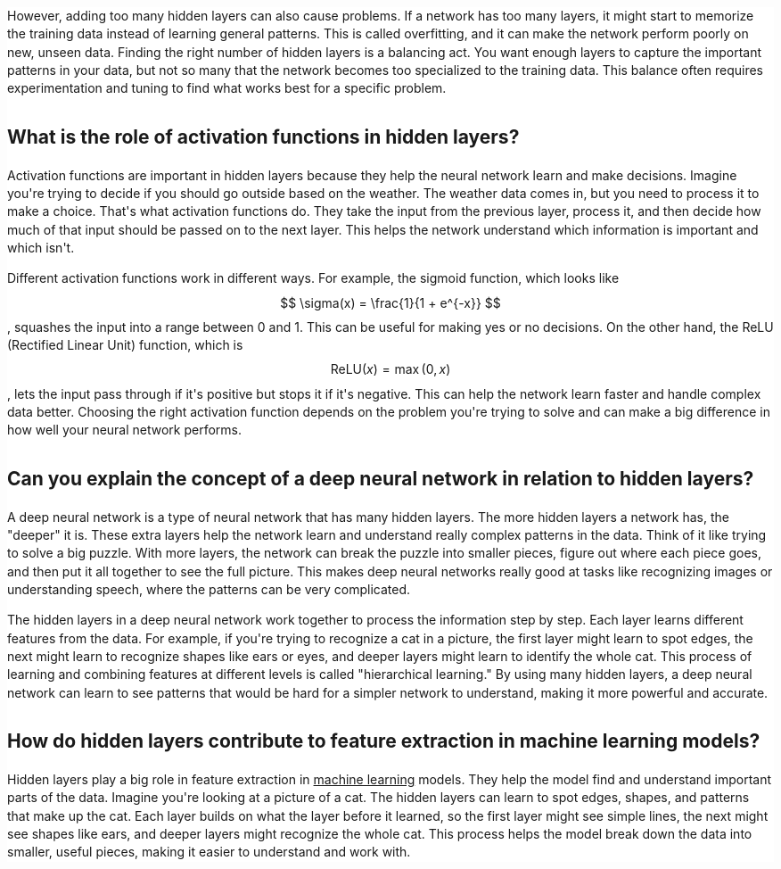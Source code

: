 However, adding too many hidden layers can also cause problems. If a network has too many layers, it might start to memorize the training data instead of learning general patterns. This is called overfitting, and it can make the network perform poorly on new, unseen data. Finding the right number of hidden layers is a balancing act. You want enough layers to capture the important patterns in your data, but not so many that the network becomes too specialized to the training data. This balance often requires experimentation and tuning to find what works best for a specific problem.

## What is the role of activation functions in hidden layers?

Activation functions are important in hidden layers because they help the neural network learn and make decisions. Imagine you're trying to decide if you should go outside based on the weather. The weather data comes in, but you need to process it to make a choice. That's what activation functions do. They take the input from the previous layer, process it, and then decide how much of that input should be passed on to the next layer. This helps the network understand which information is important and which isn't.

Different activation functions work in different ways. For example, the sigmoid function, which looks like $$ \sigma(x) = \frac{1}{1 + e^{-x}} $$, squashes the input into a range between 0 and 1. This can be useful for making yes or no decisions. On the other hand, the ReLU (Rectified Linear Unit) function, which is $$ \text{ReLU}(x) = \max(0, x) $$, lets the input pass through if it's positive but stops it if it's negative. This can help the network learn faster and handle complex data better. Choosing the right activation function depends on the problem you're trying to solve and can make a big difference in how well your neural network performs.

## Can you explain the concept of a deep neural network in relation to hidden layers?

A deep neural network is a type of neural network that has many hidden layers. The more hidden layers a network has, the "deeper" it is. These extra layers help the network learn and understand really complex patterns in the data. Think of it like trying to solve a big puzzle. With more layers, the network can break the puzzle into smaller pieces, figure out where each piece goes, and then put it all together to see the full picture. This makes deep neural networks really good at tasks like recognizing images or understanding speech, where the patterns can be very complicated.

The hidden layers in a deep neural network work together to process the information step by step. Each layer learns different features from the data. For example, if you're trying to recognize a cat in a picture, the first layer might learn to spot edges, the next might learn to recognize shapes like ears or eyes, and deeper layers might learn to identify the whole cat. This process of learning and combining features at different levels is called "hierarchical learning." By using many hidden layers, a deep neural network can learn to see patterns that would be hard for a simpler network to understand, making it more powerful and accurate.

## How do hidden layers contribute to feature extraction in machine learning models?

Hidden layers play a big role in feature extraction in [machine learning](/wiki/machine-learning) models. They help the model find and understand important parts of the data. Imagine you're looking at a picture of a cat. The hidden layers can learn to spot edges, shapes, and patterns that make up the cat. Each layer builds on what the layer before it learned, so the first layer might see simple lines, the next might see shapes like ears, and deeper layers might recognize the whole cat. This process helps the model break down the data into smaller, useful pieces, making it easier to understand and work with.
